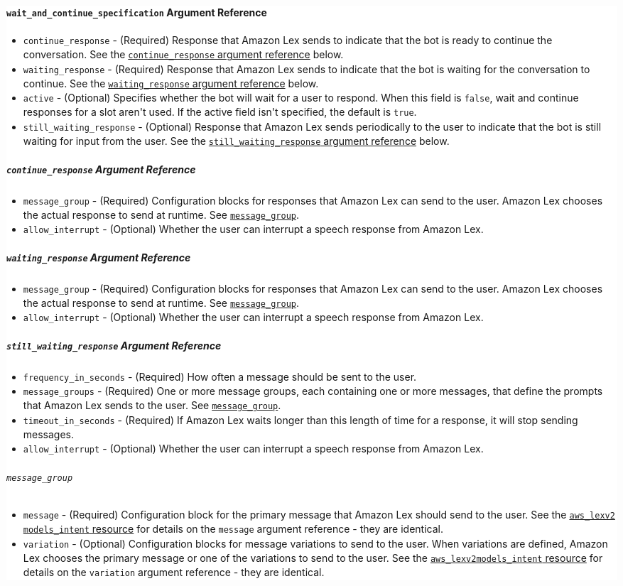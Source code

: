 #### `wait_and_continue_specification` Argument Reference

* `continue_response` - (Required) Response that Amazon Lex sends to indicate that the bot is ready to continue the conversation.
See the [`continue_response` argument reference](#continue_response-argument-reference) below.
* `waiting_response` - (Required) Response that Amazon Lex sends to indicate that the bot is waiting for the conversation to continue.
See the [`waiting_response` argument reference](#waiting_response-argument-reference) below.
* `active` - (Optional) Specifies whether the bot will wait for a user to respond.
When this field is `false`, wait and continue responses for a slot aren't used.
If the active field isn't specified, the default is `true`.
* `still_waiting_response` - (Optional) Response that Amazon Lex sends periodically to the user to indicate that the bot is still waiting for input from the user.
See the [`still_waiting_response` argument reference](#still_waiting_response-argument-reference) below.

##### `continue_response` Argument Reference

* `message_group` - (Required) Configuration blocks for responses that Amazon Lex can send to the user.
Amazon Lex chooses the actual response to send at runtime.
See [`message_group`](#message_group).
* `allow_interrupt` - (Optional) Whether the user can interrupt a speech response from Amazon Lex.

##### `waiting_response` Argument Reference

* `message_group` - (Required) Configuration blocks for responses that Amazon Lex can send to the user.
Amazon Lex chooses the actual response to send at runtime.
See [`message_group`](#message_group).
* `allow_interrupt` - (Optional) Whether the user can interrupt a speech response from Amazon Lex.

##### `still_waiting_response` Argument Reference

* `frequency_in_seconds` - (Required) How often a message should be sent to the user.
* `message_groups` - (Required) One or more message groups, each containing one or more messages, that define the prompts that Amazon Lex sends to the user.
See [`message_group`](#message_group).
* `timeout_in_seconds` - (Required) If Amazon Lex waits longer than this length of time for a response, it will stop sending messages.
* `allow_interrupt` - (Optional) Whether the user can interrupt a speech response from Amazon Lex.

###### `message_group`

* `message` - (Required) Configuration block for the primary message that Amazon Lex should send to the user.
See the [`aws_lexv2models_intent` resource](/docs/providers/aws/r/lexv2models_intent.html) for details on the `message` argument reference - they are identical.
* `variation` - (Optional) Configuration blocks for message variations to send to the user.
When variations are defined, Amazon Lex chooses the primary message or one of the variations to send to the user.
See the [`aws_lexv2models_intent` resource](/docs/providers/aws/r/lexv2models_intent.html) for details on the `variation` argument reference - they are identical.
